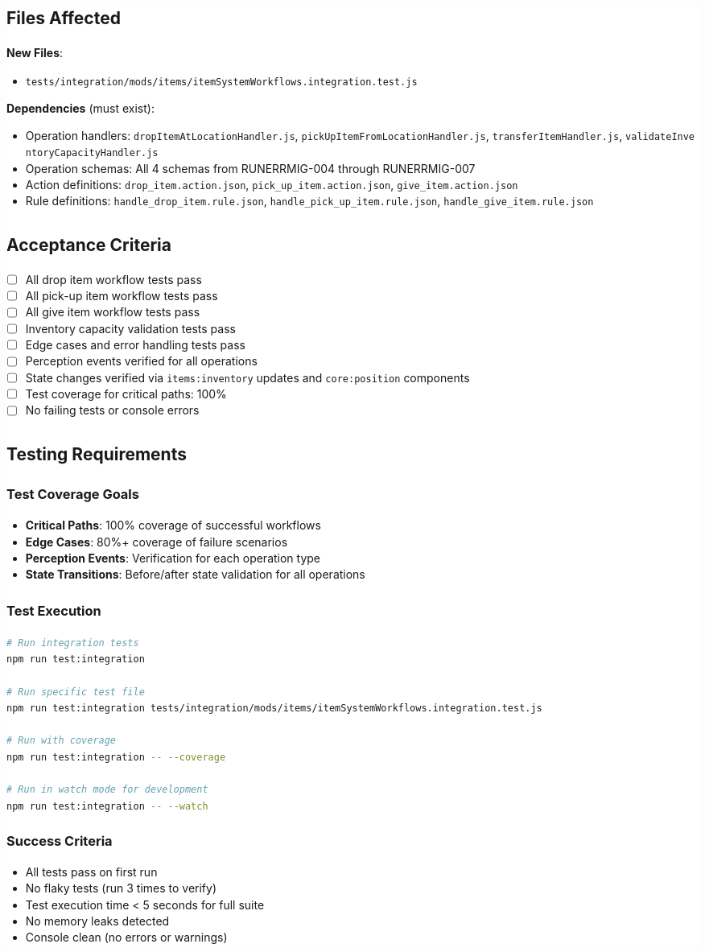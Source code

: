 ## Files Affected

**New Files**:
- `tests/integration/mods/items/itemSystemWorkflows.integration.test.js`

**Dependencies** (must exist):
- Operation handlers: `dropItemAtLocationHandler.js`, `pickUpItemFromLocationHandler.js`, `transferItemHandler.js`, `validateInventoryCapacityHandler.js`
- Operation schemas: All 4 schemas from RUNERRMIG-004 through RUNERRMIG-007
- Action definitions: `drop_item.action.json`, `pick_up_item.action.json`, `give_item.action.json`
- Rule definitions: `handle_drop_item.rule.json`, `handle_pick_up_item.rule.json`, `handle_give_item.rule.json`

## Acceptance Criteria

- [ ] All drop item workflow tests pass
- [ ] All pick-up item workflow tests pass
- [ ] All give item workflow tests pass
- [ ] Inventory capacity validation tests pass
- [ ] Edge cases and error handling tests pass
- [ ] Perception events verified for all operations
- [ ] State changes verified via `items:inventory` updates and `core:position` components
- [ ] Test coverage for critical paths: 100%
- [ ] No failing tests or console errors

## Testing Requirements

### Test Coverage Goals
- **Critical Paths**: 100% coverage of successful workflows
- **Edge Cases**: 80%+ coverage of failure scenarios
- **Perception Events**: Verification for each operation type
- **State Transitions**: Before/after state validation for all operations

### Test Execution
```bash
# Run integration tests
npm run test:integration

# Run specific test file
npm run test:integration tests/integration/mods/items/itemSystemWorkflows.integration.test.js

# Run with coverage
npm run test:integration -- --coverage

# Run in watch mode for development
npm run test:integration -- --watch
```

### Success Criteria
- All tests pass on first run
- No flaky tests (run 3 times to verify)
- Test execution time < 5 seconds for full suite
- No memory leaks detected
- Console clean (no errors or warnings)
